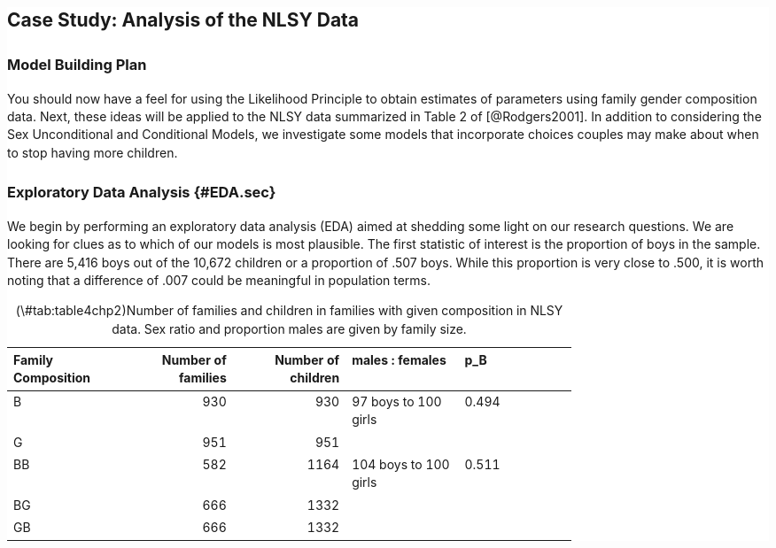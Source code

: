## Case Study: Analysis of the NLSY Data
### Model Building Plan

You should now have a feel for using the Likelihood Principle to obtain estimates of parameters using family gender composition data. Next, these ideas will be applied to the NLSY data summarized in Table 2 of [@Rodgers2001]. In addition to considering the Sex Unconditional and Conditional Models, we investigate some models that incorporate choices couples may make about when to stop having more children.  
    
### Exploratory Data Analysis {#EDA.sec}

We begin by performing an exploratory data analysis (EDA) aimed at shedding some light on our research questions. We are looking for clues as to which of our models is most plausible. The first statistic of interest is the proportion of boys in the sample. There are 5,416 boys out of the 10,672 children or a proportion of .507 boys.  While this proportion is very close to .500, it is worth noting that a difference of .007 could be meaningful in population terms.
    

    
<table class="table" style="margin-left: auto; margin-right: auto;">
<caption>(\#tab:table4chp2)Number of families and children in families with given composition in NLSY data. Sex ratio and proportion males are given by family size.</caption>
 <thead>
  <tr>
   <th style="text-align:left;"> Family Composition </th>
   <th style="text-align:right;"> Number of families </th>
   <th style="text-align:right;"> Number of children </th>
   <th style="text-align:left;"> males : females </th>
   <th style="text-align:left;"> p_B </th>
  </tr>
 </thead>
<tbody>
  <tr>
   <td style="text-align:left;width: 3cm; "> B </td>
   <td style="text-align:right;width: 3cm; "> 930 </td>
   <td style="text-align:right;width: 3cm; "> 930 </td>
   <td style="text-align:left;width: 3cm; "> 97 boys to 100 girls </td>
   <td style="text-align:left;width: 3cm; "> 0.494 </td>
  </tr>
  <tr>
   <td style="text-align:left;width: 3cm; "> G </td>
   <td style="text-align:right;width: 3cm; "> 951 </td>
   <td style="text-align:right;width: 3cm; "> 951 </td>
   <td style="text-align:left;width: 3cm; ">  </td>
   <td style="text-align:left;width: 3cm; ">  </td>
  </tr>
  <tr>
   <td style="text-align:left;width: 3cm; "> BB </td>
   <td style="text-align:right;width: 3cm; "> 582 </td>
   <td style="text-align:right;width: 3cm; "> 1164 </td>
   <td style="text-align:left;width: 3cm; "> 104 boys to 100 girls </td>
   <td style="text-align:left;width: 3cm; "> 0.511 </td>
  </tr>
  <tr>
   <td style="text-align:left;width: 3cm; "> BG </td>
   <td style="text-align:right;width: 3cm; "> 666 </td>
   <td style="text-align:right;width: 3cm; "> 1332 </td>
   <td style="text-align:left;width: 3cm; ">  </td>
   <td style="text-align:left;width: 3cm; ">  </td>
  </tr>
  <tr>
   <td style="text-align:left;width: 3cm; "> GB </td>
   <td style="text-align:right;width: 3cm; "> 666 </td>
   <td style="text-align:right;width: 3cm; "> 1332 </td>